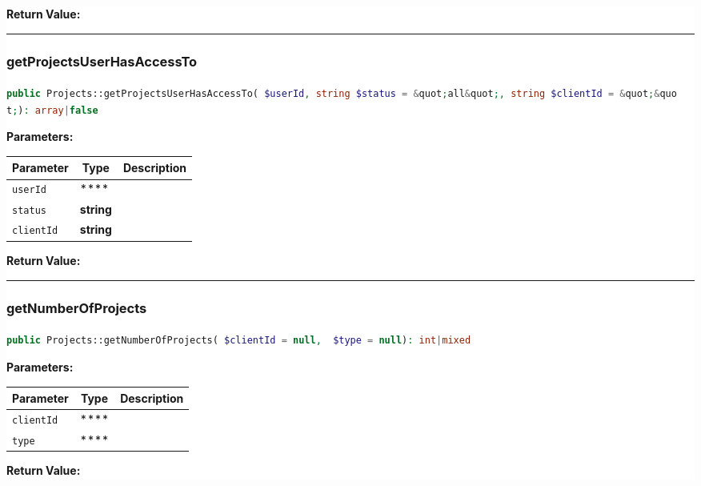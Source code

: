 
**Return Value:**





---
### getProjectsUserHasAccessTo



```php
public Projects::getProjectsUserHasAccessTo( $userId, string $status = &quot;all&quot;, string $clientId = &quot;&quot;): array|false
```








**Parameters:**

| Parameter | Type | Description |
|-----------|------|-------------|
| `userId` | **** |  |
| `status` | **string** |  |
| `clientId` | **string** |  |


**Return Value:**





---
### getNumberOfProjects



```php
public Projects::getNumberOfProjects( $clientId = null,  $type = null): int|mixed
```








**Parameters:**

| Parameter | Type | Description |
|-----------|------|-------------|
| `clientId` | **** |  |
| `type` | **** |  |


**Return Value:**
